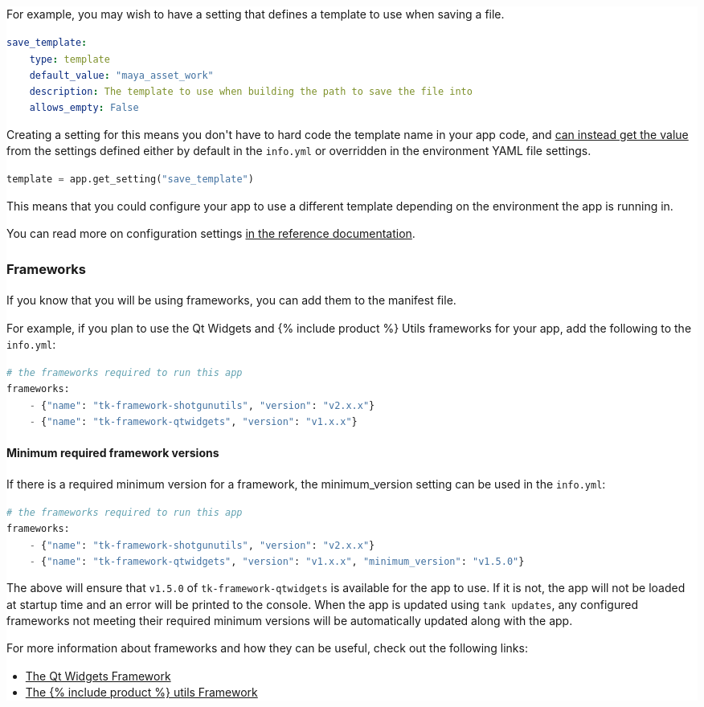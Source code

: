 For example, you may wish to have a setting that defines a template to use when saving a file. 
```yaml
save_template:
    type: template
    default_value: "maya_asset_work"
    description: The template to use when building the path to save the file into
    allows_empty: False
```
Creating a setting for this means you don't have to hard code the template name in your app code, 
and [can instead get the value](https://developer.shotgridsoftware.com/tk-core/platform.html#sgtk.platform.Application.get_setting) 
from the settings defined either by default in the `info.yml` or overridden in the environment YAML file settings.

```python
template = app.get_setting("save_template")
```
This means that you could configure your app to use a different template depending on the environment the app is running in.

You can read more on configuration settings [in the reference documentation](https://developer.shotgridsoftware.com/tk-core/platform.html#the-configuration-section).

### Frameworks

If you know that you will be using frameworks, you can add them to the manifest file.

For example, if you plan to use the Qt Widgets and {% include product %} Utils frameworks for your app, add the following to the `info.yml`:

```python
# the frameworks required to run this app
frameworks:
    - {"name": "tk-framework-shotgunutils", "version": "v2.x.x"}
    - {"name": "tk-framework-qtwidgets", "version": "v1.x.x"}
```

#### Minimum required framework versions
If there is a required minimum version for a framework, the minimum_version setting can be used in the `info.yml`:

```python
# the frameworks required to run this app
frameworks:
    - {"name": "tk-framework-shotgunutils", "version": "v2.x.x"}
    - {"name": "tk-framework-qtwidgets", "version": "v1.x.x", "minimum_version": "v1.5.0"}
```

The above will ensure that `v1.5.0` of `tk-framework-qtwidgets` is available for the app to use. 
If it is not, the app will not be loaded at startup time and an error will be printed to the console. 
When the app is updated using `tank updates`, any configured frameworks not meeting their required minimum versions will be automatically updated along with the app.

For more information about frameworks and how they can be useful, check out the following links:

- [The Qt Widgets Framework](https://developer.shotgridsoftware.com/tk-framework-qtwidgets/)
- [The {% include product %} utils Framework](https://developer.shotgridsoftware.com/tk-framework-shotgunutils/)
